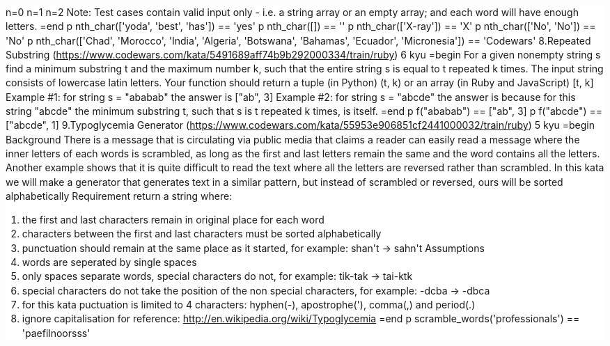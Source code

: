 n=0 n=1 n=2
Note: Test cases contain valid input only - i.e. a string array or an empty array; and each word will have enough letters.
=end
p nth_char(['yoda', 'best', 'has']) == 'yes'
p nth_char([]) == ''
p nth_char(['X-ray']) == 'X'
p nth_char(['No', 'No']) == 'No'
p nth_char(['Chad', 'Morocco', 'India', 'Algeria', 'Botswana', 'Bahamas', 'Ecuador', 'Micronesia']) == 'Codewars'
8.Repeated Substring
(https://www.codewars.com/kata/5491689aff74b9b292000334/train/ruby)
6 kyu
=begin
For a given nonempty string s find a minimum substring t and the maximum number k, such that the entire string s is
equal to t repeated k times. The input string consists of lowercase latin letters. Your function should return a tuple (in
Python) (t, k) or an array (in Ruby and JavaScript) [t, k]
Example #1:
for string
s = "ababab"
the answer is
["ab", 3]
Example #2:
for string
s = "abcde"
the answer is
because for this string "abcde" the minimum substring t, such that s is t repeated k times, is itself.
=end
p f("ababab") == ["ab", 3]
p f("abcde") == ["abcde", 1]
9.Typoglycemia Generator
(https://www.codewars.com/kata/55953e906851cf2441000032/train/ruby)
5 kyu
=begin
Background
There is a message that is circulating via public media that claims a reader can easily read a message where the inner
letters of each words is scrambled, as long as the first and last letters remain the same and the word contains all the
letters.
Another example shows that it is quite difficult to read the text where all the letters are reversed rather than scrambled.
In this kata we will make a generator that generates text in a similar pattern, but instead of scrambled or reversed, ours
will be sorted alphabetically
Requirement
return a string where:
1) the first and last characters remain in original place for each word
2) characters between the first and last characters must be sorted alphabetically
3) punctuation should remain at the same place as it started, for example: shan't -> sahn't
Assumptions
1) words are seperated by single spaces
2) only spaces separate words, special characters do not, for example: tik-tak -> tai-ktk
3) special characters do not take the position of the non special characters, for example: -dcba -> -dbca
4) for this kata puctuation is limited to 4 characters: hyphen(-), apostrophe('), comma(,) and period(.)
5) ignore capitalisation
for reference: http://en.wikipedia.org/wiki/Typoglycemia
=end
p scramble_words('professionals') == 'paefilnoorsss'
